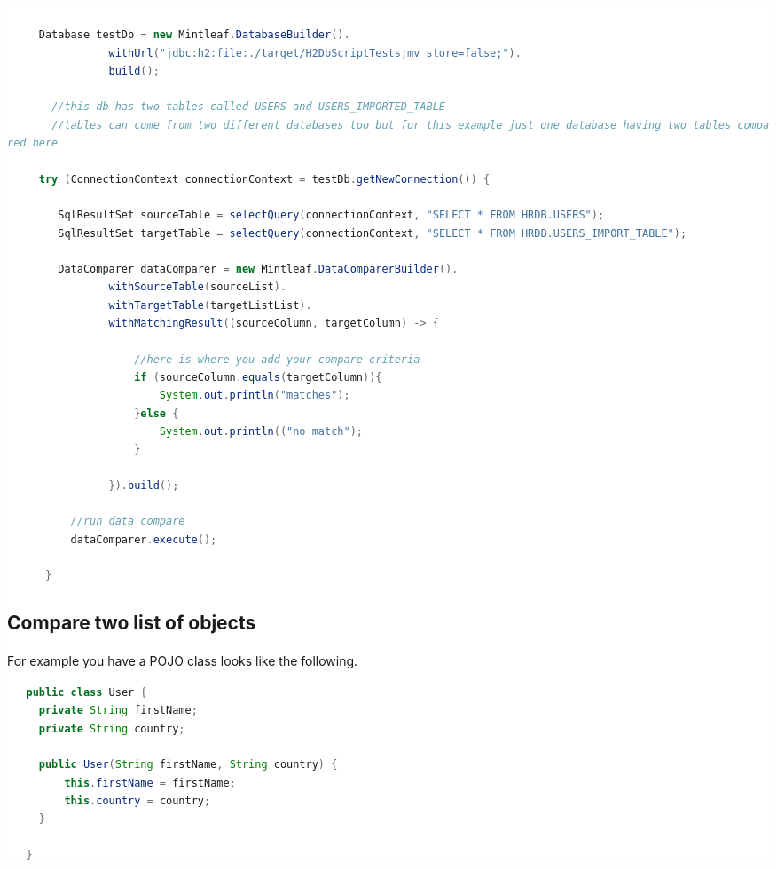```java

     Database testDb = new Mintleaf.DatabaseBuilder().                
                withUrl("jdbc:h2:file:./target/H2DbScriptTests;mv_store=false;").
                build();

       //this db has two tables called USERS and USERS_IMPORTED_TABLE
       //tables can come from two different databases too but for this example just one database having two tables compared here

     try (ConnectionContext connectionContext = testDb.getNewConnection()) {

        SqlResultSet sourceTable = selectQuery(connectionContext, "SELECT * FROM HRDB.USERS");
        SqlResultSet targetTable = selectQuery(connectionContext, "SELECT * FROM HRDB.USERS_IMPORT_TABLE");

        DataComparer dataComparer = new Mintleaf.DataComparerBuilder().
                withSourceTable(sourceList).
                withTargetTable(targetListList).
                withMatchingResult((sourceColumn, targetColumn) -> {

                    //here is where you add your compare criteria
                    if (sourceColumn.equals(targetColumn)){
                        System.out.println("matches");
                    }else {
                        System.out.println(("no match");
                    }

                }).build();

          //run data compare
          dataComparer.execute();

      }     
```


## Compare two list of objects

For example you have a POJO class looks like the following.  


```java   
   public class User {         
     private String firstName;
     private String country;

     public User(String firstName, String country) {
         this.firstName = firstName;
         this.country = country;
     }

   }

```
